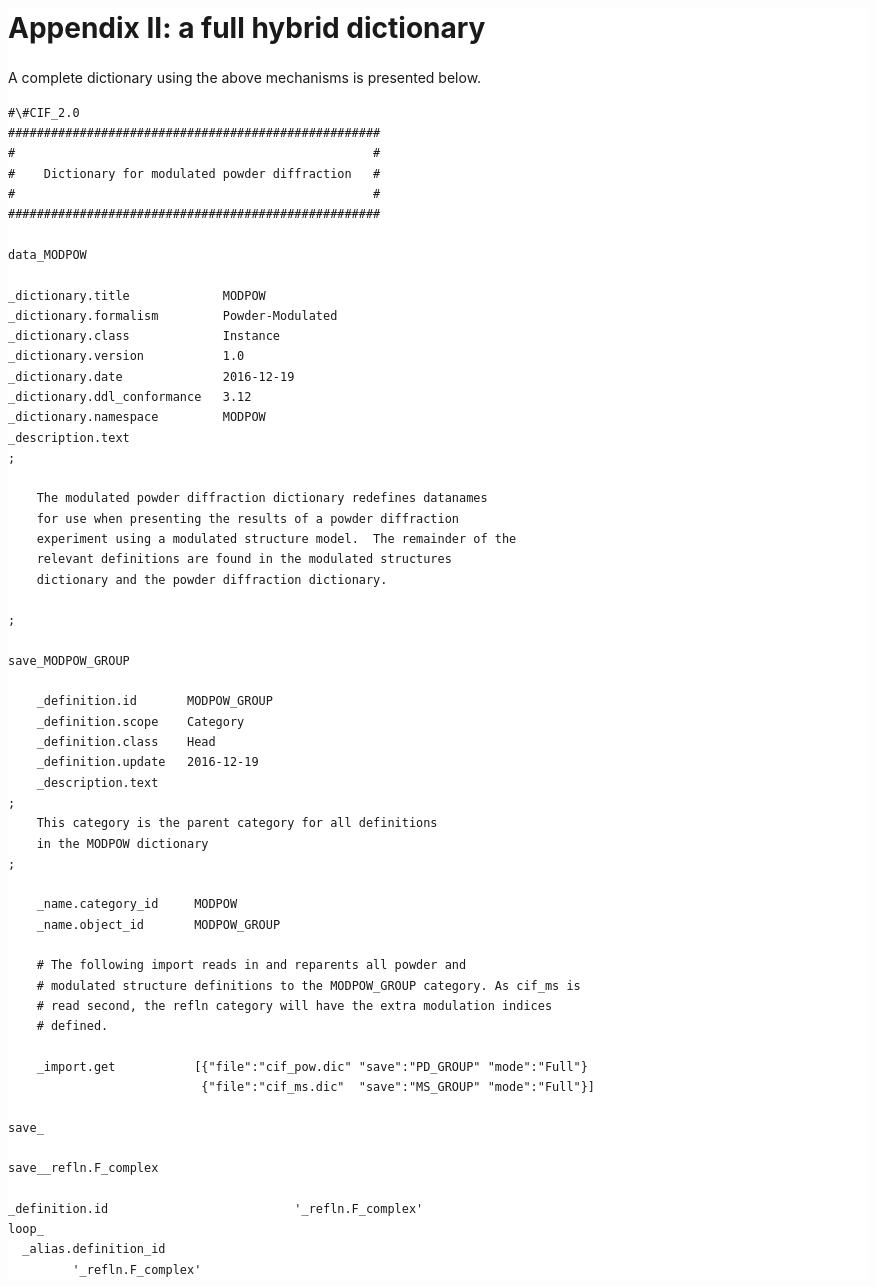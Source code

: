 # Appendix II: a full hybrid dictionary

A complete dictionary using the above mechanisms is presented below.

```
#\#CIF_2.0
####################################################
#                                                  #
#    Dictionary for modulated powder diffraction   #
#                                                  #
####################################################

data_MODPOW

_dictionary.title             MODPOW
_dictionary.formalism         Powder-Modulated
_dictionary.class             Instance
_dictionary.version           1.0
_dictionary.date              2016-12-19
_dictionary.ddl_conformance   3.12
_dictionary.namespace         MODPOW
_description.text
;

    The modulated powder diffraction dictionary redefines datanames
    for use when presenting the results of a powder diffraction
    experiment using a modulated structure model.  The remainder of the
    relevant definitions are found in the modulated structures
    dictionary and the powder diffraction dictionary.
    
;

save_MODPOW_GROUP

    _definition.id       MODPOW_GROUP
    _definition.scope    Category
    _definition.class    Head
    _definition.update   2016-12-19
    _description.text
;
    This category is the parent category for all definitions
    in the MODPOW dictionary
;

    _name.category_id     MODPOW
    _name.object_id       MODPOW_GROUP
    
    # The following import reads in and reparents all powder and
    # modulated structure definitions to the MODPOW_GROUP category. As cif_ms is
    # read second, the refln category will have the extra modulation indices
    # defined.
    
    _import.get           [{"file":"cif_pow.dic" "save":"PD_GROUP" "mode":"Full"}
                           {"file":"cif_ms.dic"  "save":"MS_GROUP" "mode":"Full"}]

save_

save__refln.F_complex

_definition.id                          '_refln.F_complex'
loop_
  _alias.definition_id
         '_refln.F_complex'  
```